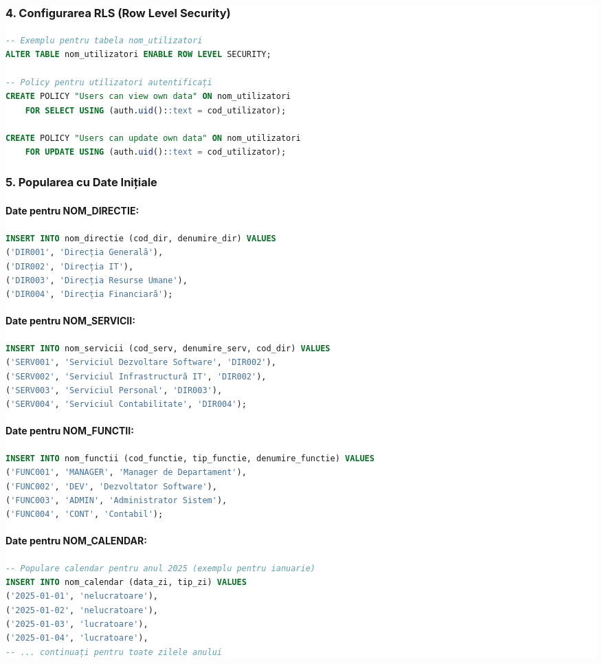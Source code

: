 ### 4. **Configurarea RLS (Row Level Security)**

```sql
-- Exemplu pentru tabela nom_utilizatori
ALTER TABLE nom_utilizatori ENABLE ROW LEVEL SECURITY;

-- Policy pentru utilizatori autentificați
CREATE POLICY "Users can view own data" ON nom_utilizatori
    FOR SELECT USING (auth.uid()::text = cod_utilizator);

CREATE POLICY "Users can update own data" ON nom_utilizatori
    FOR UPDATE USING (auth.uid()::text = cod_utilizator);
```

### 5. **Popularea cu Date Inițiale**

#### Date pentru NOM_DIRECTIE:

```sql
INSERT INTO nom_directie (cod_dir, denumire_dir) VALUES
('DIR001', 'Direcția Generală'),
('DIR002', 'Direcția IT'),
('DIR003', 'Direcția Resurse Umane'),
('DIR004', 'Direcția Financiară');
```

#### Date pentru NOM_SERVICII:

```sql
INSERT INTO nom_servicii (cod_serv, denumire_serv, cod_dir) VALUES
('SERV001', 'Serviciul Dezvoltare Software', 'DIR002'),
('SERV002', 'Serviciul Infrastructură IT', 'DIR002'),
('SERV003', 'Serviciul Personal', 'DIR003'),
('SERV004', 'Serviciul Contabilitate', 'DIR004');
```

#### Date pentru NOM_FUNCTII:

```sql
INSERT INTO nom_functii (cod_functie, tip_functie, denumire_functie) VALUES
('FUNC001', 'MANAGER', 'Manager de Departament'),
('FUNC002', 'DEV', 'Dezvoltator Software'),
('FUNC003', 'ADMIN', 'Administrator Sistem'),
('FUNC004', 'CONT', 'Contabil');
```

#### Date pentru NOM_CALENDAR:

```sql
-- Populare calendar pentru anul 2025 (exemplu pentru ianuarie)
INSERT INTO nom_calendar (data_zi, tip_zi) VALUES
('2025-01-01', 'nelucratoare'),
('2025-01-02', 'nelucratoare'),
('2025-01-03', 'lucratoare'),
('2025-01-04', 'lucratoare'),
-- ... continuați pentru toate zilele anului
```
